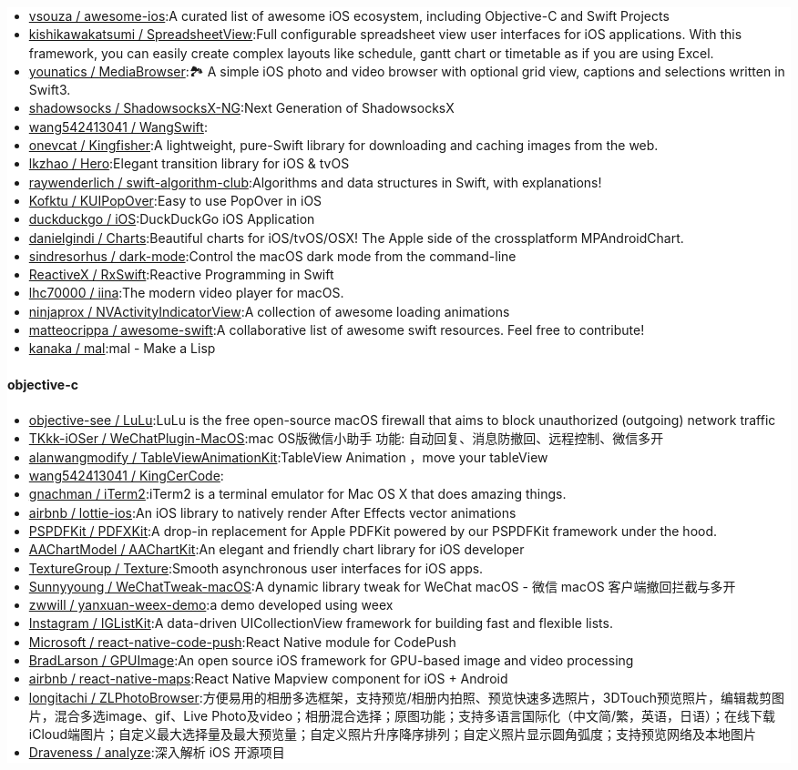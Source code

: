 * [vsouza / awesome-ios](https://github.com/vsouza/awesome-ios):A curated list of awesome iOS ecosystem, including Objective-C and Swift Projects
* [kishikawakatsumi / SpreadsheetView](https://github.com/kishikawakatsumi/SpreadsheetView):Full configurable spreadsheet view user interfaces for iOS applications. With this framework, you can easily create complex layouts like schedule, gantt chart or timetable as if you are using Excel.
* [younatics / MediaBrowser](https://github.com/younatics/MediaBrowser):🏞 A simple iOS photo and video browser with optional grid view, captions and selections written in Swift3.
* [shadowsocks / ShadowsocksX-NG](https://github.com/shadowsocks/ShadowsocksX-NG):Next Generation of ShadowsocksX
* [wang542413041 / WangSwift](https://github.com/wang542413041/WangSwift):
* [onevcat / Kingfisher](https://github.com/onevcat/Kingfisher):A lightweight, pure-Swift library for downloading and caching images from the web.
* [lkzhao / Hero](https://github.com/lkzhao/Hero):Elegant transition library for iOS & tvOS
* [raywenderlich / swift-algorithm-club](https://github.com/raywenderlich/swift-algorithm-club):Algorithms and data structures in Swift, with explanations!
* [Kofktu / KUIPopOver](https://github.com/Kofktu/KUIPopOver):Easy to use PopOver in iOS
* [duckduckgo / iOS](https://github.com/duckduckgo/iOS):DuckDuckGo iOS Application
* [danielgindi / Charts](https://github.com/danielgindi/Charts):Beautiful charts for iOS/tvOS/OSX! The Apple side of the crossplatform MPAndroidChart.
* [sindresorhus / dark-mode](https://github.com/sindresorhus/dark-mode):Control the macOS dark mode from the command-line
* [ReactiveX / RxSwift](https://github.com/ReactiveX/RxSwift):Reactive Programming in Swift
* [lhc70000 / iina](https://github.com/lhc70000/iina):The modern video player for macOS.
* [ninjaprox / NVActivityIndicatorView](https://github.com/ninjaprox/NVActivityIndicatorView):A collection of awesome loading animations
* [matteocrippa / awesome-swift](https://github.com/matteocrippa/awesome-swift):A collaborative list of awesome swift resources. Feel free to contribute!
* [kanaka / mal](https://github.com/kanaka/mal):mal - Make a Lisp

#### objective-c
* [objective-see / LuLu](https://github.com/objective-see/LuLu):LuLu is the free open-source macOS firewall that aims to block unauthorized (outgoing) network traffic
* [TKkk-iOSer / WeChatPlugin-MacOS](https://github.com/TKkk-iOSer/WeChatPlugin-MacOS):mac OS版微信小助手 功能: 自动回复、消息防撤回、远程控制、微信多开
* [alanwangmodify / TableViewAnimationKit](https://github.com/alanwangmodify/TableViewAnimationKit):TableView Animation ，move your tableView
* [wang542413041 / KingCerCode](https://github.com/wang542413041/KingCerCode):
* [gnachman / iTerm2](https://github.com/gnachman/iTerm2):iTerm2 is a terminal emulator for Mac OS X that does amazing things.
* [airbnb / lottie-ios](https://github.com/airbnb/lottie-ios):An iOS library to natively render After Effects vector animations
* [PSPDFKit / PDFXKit](https://github.com/PSPDFKit/PDFXKit):A drop-in replacement for Apple PDFKit powered by our PSPDFKit framework under the hood.
* [AAChartModel / AAChartKit](https://github.com/AAChartModel/AAChartKit):An elegant and friendly chart library for iOS developer
* [TextureGroup / Texture](https://github.com/TextureGroup/Texture):Smooth asynchronous user interfaces for iOS apps.
* [Sunnyyoung / WeChatTweak-macOS](https://github.com/Sunnyyoung/WeChatTweak-macOS):A dynamic library tweak for WeChat macOS - 微信 macOS 客户端撤回拦截与多开
* [zwwill / yanxuan-weex-demo](https://github.com/zwwill/yanxuan-weex-demo):a demo developed using weex
* [Instagram / IGListKit](https://github.com/Instagram/IGListKit):A data-driven UICollectionView framework for building fast and flexible lists.
* [Microsoft / react-native-code-push](https://github.com/Microsoft/react-native-code-push):React Native module for CodePush
* [BradLarson / GPUImage](https://github.com/BradLarson/GPUImage):An open source iOS framework for GPU-based image and video processing
* [airbnb / react-native-maps](https://github.com/airbnb/react-native-maps):React Native Mapview component for iOS + Android
* [longitachi / ZLPhotoBrowser](https://github.com/longitachi/ZLPhotoBrowser):方便易用的相册多选框架，支持预览/相册内拍照、预览快速多选照片，3DTouch预览照片，编辑裁剪图片，混合多选image、gif、Live Photo及video；相册混合选择；原图功能；支持多语言国际化（中文简/繁，英语，日语）；在线下载iCloud端图片；自定义最大选择量及最大预览量；自定义照片升序降序排列；自定义照片显示圆角弧度；支持预览网络及本地图片
* [Draveness / analyze](https://github.com/Draveness/analyze):深入解析 iOS 开源项目